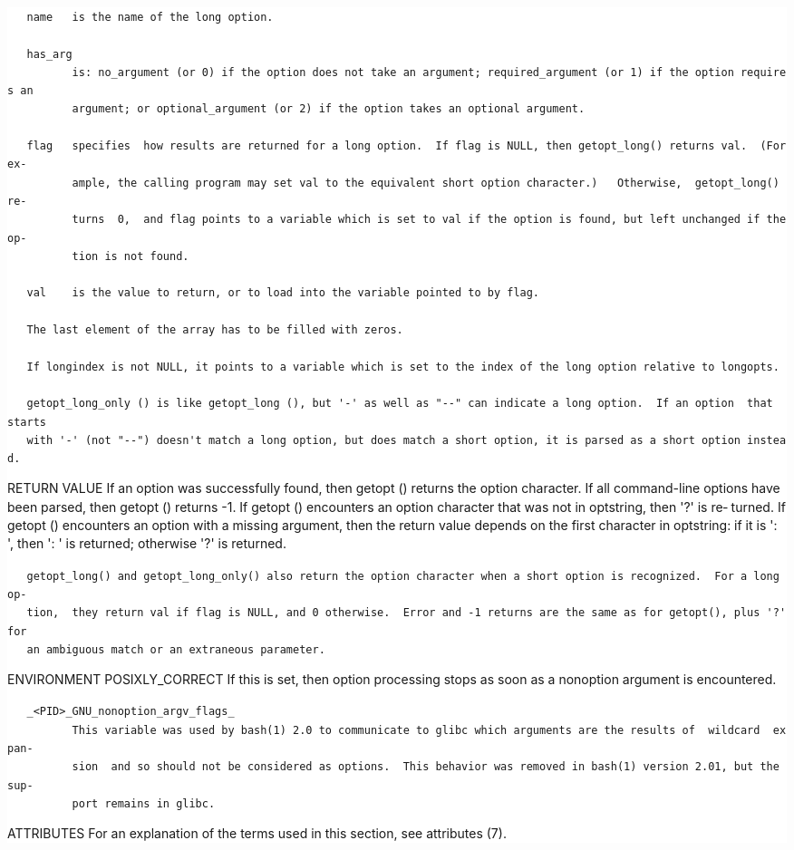        name   is the name of the long option.

       has_arg
              is: no_argument (or 0) if the option does not take an argument; required_argument (or 1) if the option requires an
              argument; or optional_argument (or 2) if the option takes an optional argument.

       flag   specifies  how results are returned for a long option.  If flag is NULL, then getopt_long() returns val.  (For ex‐
              ample, the calling program may set val to the equivalent short option character.)   Otherwise,  getopt_long()  re‐
              turns  0,  and flag points to a variable which is set to val if the option is found, but left unchanged if the op‐
              tion is not found.

       val    is the value to return, or to load into the variable pointed to by flag.

       The last element of the array has to be filled with zeros.

       If longindex is not NULL, it points to a variable which is set to the index of the long option relative to longopts.

       getopt_long_only () is like getopt_long (), but '-' as well as "--" can indicate a long option.  If an option  that  starts
       with '-' (not "--") doesn't match a long option, but does match a short option, it is parsed as a short option instead.

RETURN VALUE
       If  an  option was successfully found, then getopt () returns the option character.  If all command-line options have been
       parsed, then getopt () returns -1.  If getopt () encounters an option character that was not in optstring, then '?' is  re‐
       turned.   If  getopt () encounters an option with a missing argument, then the return value depends on the first character
       in optstring: if it is ': ', then ': ' is returned; otherwise '?' is returned.

       getopt_long() and getopt_long_only() also return the option character when a short option is recognized.  For a long  op‐
       tion,  they return val if flag is NULL, and 0 otherwise.  Error and -1 returns are the same as for getopt(), plus '?' for
       an ambiguous match or an extraneous parameter.

ENVIRONMENT
       POSIXLY_CORRECT
              If this is set, then option processing stops as soon as a nonoption argument is encountered.

       _<PID>_GNU_nonoption_argv_flags_
              This variable was used by bash(1) 2.0 to communicate to glibc which arguments are the results of  wildcard  expan‐
              sion  and so should not be considered as options.  This behavior was removed in bash(1) version 2.01, but the sup‐
              port remains in glibc.

ATTRIBUTES
       For an explanation of the terms used in this section, see attributes (7).
